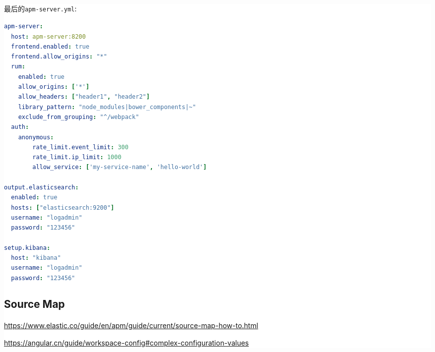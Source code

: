 最后的`apm-server.yml`:
```yml
apm-server:
  host: apm-server:8200
  frontend.enabled: true
  frontend.allow_origins: "*"
  rum:
    enabled: true
    allow_origins: ['*']
    allow_headers: ["header1", "header2"]
    library_pattern: "node_modules|bower_components|~"
    exclude_from_grouping: "^/webpack"
  auth:
    anonymous:
        rate_limit.event_limit: 300
        rate_limit.ip_limit: 1000
        allow_service: ['my-service-name', 'hello-world']

output.elasticsearch:
  enabled: true
  hosts: ["elasticsearch:9200"]
  username: "logadmin" 
  password: "123456"

setup.kibana:
  host: "kibana"
  username: "logadmin" 
  password: "123456"
```

## Source Map

https://www.elastic.co/guide/en/apm/guide/current/source-map-how-to.html

https://angular.cn/guide/workspace-config#complex-configuration-values
